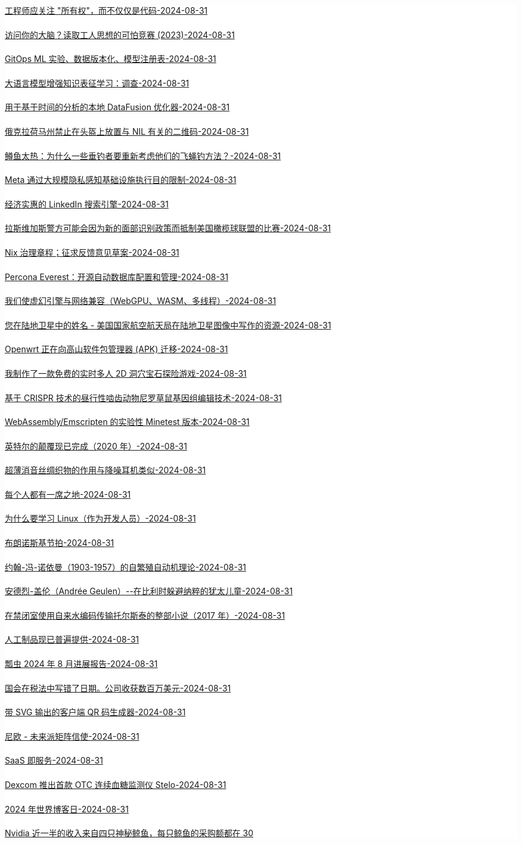 <a target=_blank rel=nofollow href="https://pathtostaff.substack.com/p/act-like-a-senior-engineer-part-one" >工程师应关注 "所有权"，而不仅仅是代码-2024-08-31</a><br/><br/><a target=_blank rel=nofollow href="https://www.mercurynews.com/2023/03/24/opinion-provide-access-to-your-brain-the-creepy-race-to-read-workers-minds/" >访问你的大脑？读取工人思想的可怕竞赛 (2023)-2024-08-31</a><br/><br/><a target=_blank rel=nofollow href="https://dvc.org/" >GitOps ML 实验、数据版本化、模型注册表-2024-08-31</a><br/><br/><a target=_blank rel=nofollow href="https://arxiv.org/abs/2407.00936" >大语言模型增强知识表征学习：调查-2024-08-31</a><br/><br/><a target=_blank rel=nofollow href="https://uwheel.rs/post/datafusion_uwheel/" >用于基于时间的分析的本地 DataFusion 优化器-2024-08-31</a><br/><br/><a target=_blank rel=nofollow href="https://www.espn.com/college-football/story/_/id/41070382/ncaa-bars-oklahoma-state-placing-nil-linked-qr-codes-helmets" >俄克拉荷马州禁止在头盔上放置与 NIL 有关的二维码-2024-08-31</a><br/><br/><a target=_blank rel=nofollow href="https://www.npr.org/2024/08/31/g-s1-19833/fishing-angling-trout-montana-water-climate-change-blackfoot-river" >鳟鱼太热：为什么一些垂钓者要重新考虑他们的飞蝇钓方法？-2024-08-31</a><br/><br/><a target=_blank rel=nofollow href="https://engineering.fb.com/2024/08/27/security/privacy-aware-infrastructure-purpose-limitation-meta/" >Meta 通过大规模隐私感知基础设施执行目的限制-2024-08-31</a><br/><br/><a target=_blank rel=nofollow href="https://getapihub.cloud/" >经济实惠的 LinkedIn 搜索引擎-2024-08-31</a><br/><br/><a target=_blank rel=nofollow href="https://www.reviewjournal.com/local/local-las-vegas/nfl-facial-recognition-policy-upsets-las-vegas-police-union-3128202/" >拉斯维加斯警方可能会因为新的面部识别政策而抵制美国橄榄球联盟的比赛-2024-08-31</a><br/><br/><a target=_blank rel=nofollow href="https://old.reddit.com/r/NixOS/comments/1f56fxa/nix_governance_constitution_draft_for_feedback/" >Nix 治理章程；征求反馈意见草案-2024-08-31</a><br/><br/><a target=_blank rel=nofollow href="https://docs.percona.com/everest/index.html" >Percona Everest：开源自动数据库配置和管理-2024-08-31</a><br/><br/><a target=_blank rel=nofollow href="https://twitter.com/AlexStLouis10/status/1829657791352692827" >我们使虚幻引擎与网络兼容（WebGPU、WASM、多线程）-2024-08-31</a><br/><br/><a target=_blank rel=nofollow href="https://landsat.gsfc.nasa.gov/apps/YourNameInLandsat-main/index.html" >您在陆地卫星中的姓名 - 美国国家航空航天局在陆地卫星图像中写作的资源-2024-08-31</a><br/><br/><a target=_blank rel=nofollow href="https://github.com/openwrt/packages/issues/23706" >Openwrt 正在向高山软件包管理器 (APK) 迁移-2024-08-31</a><br/><br/><a target=_blank rel=nofollow href="https://vaella.io/" >我制作了一款免费的实时多人 2D 洞穴宝石探险游戏-2024-08-31</a><br/><br/><a target=_blank rel=nofollow href="https://bmcbiol.biomedcentral.com/articles/10.1186/s12915-024-01943-9" >基于 CRISPR 技术的昼行性啮齿动物尼罗草鼠基因组编辑技术-2024-08-31</a><br/><br/><a target=_blank rel=nofollow href="https://github.com/paradust7/minetest-wasm" >WebAssembly/Emscripten 的实验性 Minetest 版本-2024-08-31</a><br/><br/><a target=_blank rel=nofollow href="https://jamesallworth.medium.com/intels-disruption-is-now-complete-d4fa771f0f2c" >英特尔的颠覆现已完成（2020 年）-2024-08-31</a><br/><br/><a target=_blank rel=nofollow href="https://www.cbc.ca/radio/quirks/bobs-blog-sound-suppressing-silk-fabric-1.7200329" >超薄消音丝绸织物的作用与降噪耳机类似-2024-08-31</a><br/><br/><a target=_blank rel=nofollow href="https://www.experimental-history.com/p/theres-a-place-for-everyone" >每个人都有一席之地-2024-08-31</a><br/><br/><a target=_blank rel=nofollow href="https://opiero.medium.com/why-you-should-learn-linux-9ceace168e5c" >为什么要学习 Linux（作为开发人员）-2024-08-31</a><br/><br/><a target=_blank rel=nofollow href="https://davidhendy.substack.com/p/bronowski-beat" >布朗诺斯基节拍-2024-08-31</a><br/><br/><a target=_blank rel=nofollow href="https://archive.org/details/theoryofselfrepr00vonn_0" >约翰-冯-诺依曼（1903-1957）的自繁殖自动机理论-2024-08-31</a><br/><br/><a target=_blank rel=nofollow href="https://en.wikipedia.org/wiki/Andr%C3%A9e_Geulen" >安德烈-盖伦（Andrée Geulen）--在比利时躲避纳粹的犹太儿童-2024-08-31</a><br/><br/><a target=_blank rel=nofollow href="https://www.npr.org/2017/09/11/550058353/rough-translation-how-anna-karenina-saved-a-somali-inmates-life" >在禁闭室使用自来水编码传输托尔斯泰的整部小说（2017 年）-2024-08-31</a><br/><br/><a target=_blank rel=nofollow href="https://www.anthropic.com/news/artifacts" >人工制品现已普遍提供-2024-08-31</a><br/><br/><a target=_blank rel=nofollow href="https://ladybird.org/newsletter/2024-08-31/" >瓢虫 2024 年 8 月进展报告-2024-08-31</a><br/><br/><a target=_blank rel=nofollow href="https://www.wsj.com/politics/policy/tax-law-date-congress-companies-da8c24c5" >国会在税法中写错了日期。公司收获数百万美元-2024-08-31</a><br/><br/><a target=_blank rel=nofollow href="https://fietkau.software/qr" >带 SVG 输出的客户端 QR 码生成器-2024-08-31</a><br/><br/><a target=_blank rel=nofollow href="https://mszpro.com/nil/" >尼欧 - 未来派矩阵信使-2024-08-31</a><br/><br/><a target=_blank rel=nofollow href="https://saaspronto.com/" >SaaS 即服务-2024-08-31</a><br/><br/><a target=_blank rel=nofollow href="https://www.fiercebiotech.com/medtech/dexcoms-stelo-first-over-counter-wearable-glucose-biosensor-hits-market" >Dexcom 推出首款 OTC 连续血糖监测仪 Stelo-2024-08-31</a><br/><br/><a target=_blank rel=nofollow href="https://stefanbohacek.com/blog/world-blog-day-2024/" >2024 年世界博客日-2024-08-31</a><br/><br/><a target=_blank rel=nofollow href="https://fortune.com/2024/08/29/nvidia-jensen-huang-ai-customers/" >Nvidia 近一半的收入来自四只神秘鲸鱼，每只鲸鱼的采购额都在 30